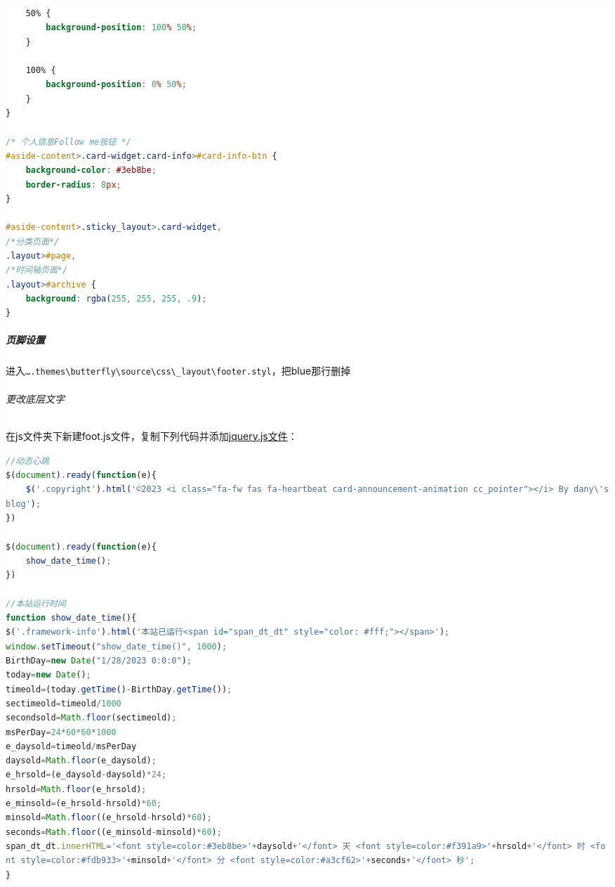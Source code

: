 ```css
	50% {
		background-position: 100% 50%;
	}

	100% {
		background-position: 0% 50%;
	}
}

/* 个人信息Follow me按钮 */
#aside-content>.card-widget.card-info>#card-info-btn {
	background-color: #3eb8be;
	border-radius: 8px;
}

#aside-content>.sticky_layout>.card-widget,
/*分类页面*/
.layout>#page,
/*时间轴页面*/
.layout>#archive {
	background: rgba(255, 255, 255, .9);
}

```

##### 页脚设置

进入`….themes\butterfly\source\css\_layout\footer.styl`，把blue那行删掉

###### 更改底层文字

在js文件夹下新建foot.js文件，复制下列代码并添加[jquery.js文件](https://code.jquery.com/jquery-3.6.1.min.js)：

```js
//动态心跳
$(document).ready(function(e){
    $('.copyright').html('©2023 <i class="fa-fw fas fa-heartbeat card-announcement-animation cc_pointer"></i> By dany\'s blog');
})

$(document).ready(function(e){
    show_date_time();
})

//本站运行时间
function show_date_time(){
$('.framework-info').html('本站已运行<span id="span_dt_dt" style="color: #fff;"></span>');
window.setTimeout("show_date_time()", 1000);
BirthDay=new Date("1/28/2023 0:0:0");
today=new Date();
timeold=(today.getTime()-BirthDay.getTime());
sectimeold=timeold/1000
secondsold=Math.floor(sectimeold);
msPerDay=24*60*60*1000
e_daysold=timeold/msPerDay
daysold=Math.floor(e_daysold);
e_hrsold=(e_daysold-daysold)*24;
hrsold=Math.floor(e_hrsold);
e_minsold=(e_hrsold-hrsold)*60;
minsold=Math.floor((e_hrsold-hrsold)*60);
seconds=Math.floor((e_minsold-minsold)*60);
span_dt_dt.innerHTML='<font style=color:#3eb8be>'+daysold+'</font> 天 <font style=color:#f391a9>'+hrsold+'</font> 时 <font style=color:#fdb933>'+minsold+'</font> 分 <font style=color:#a3cf62>'+seconds+'</font> 秒';
}
```